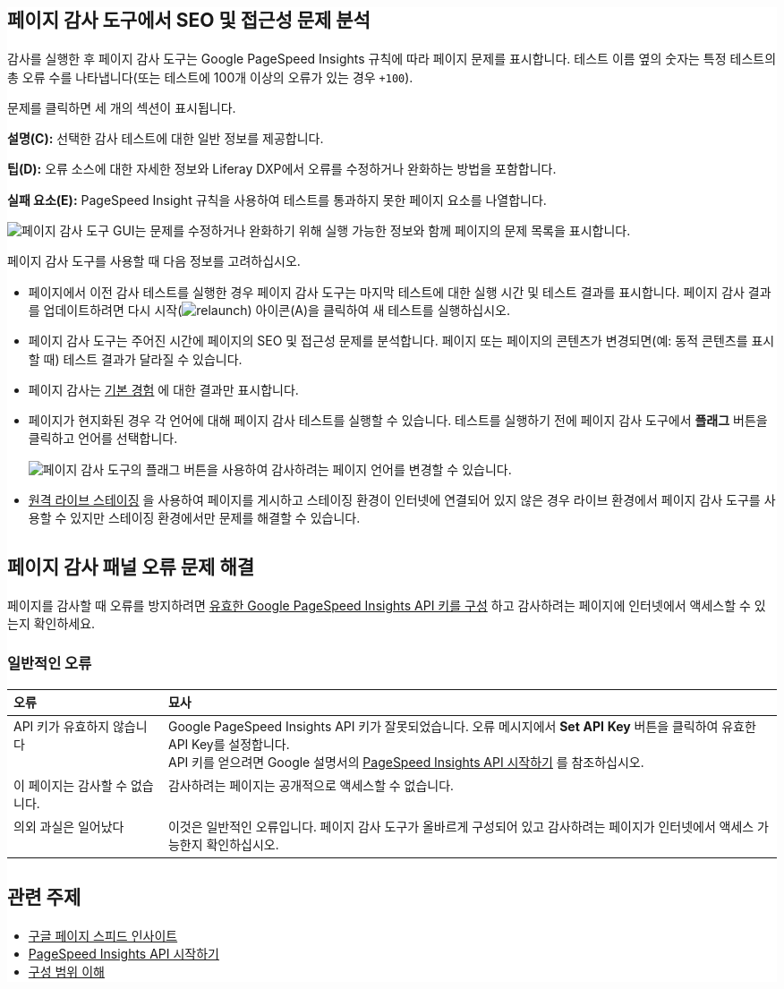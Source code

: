 ## 페이지 감사 도구에서 SEO 및 접근성 문제 분석

감사를 실행한 후 페이지 감사 도구는 Google PageSpeed Insights 규칙에 따라 페이지 문제를 표시합니다. 테스트 이름 옆의 숫자는 특정 테스트의 총 오류 수를 나타냅니다(또는 테스트에 100개 이상의 오류가 있는 경우 `+100`).

문제를 클릭하면 세 개의 섹션이 표시됩니다.

**설명(C):** 선택한 감사 테스트에 대한 일반 정보를 제공합니다.

**팁(D):** 오류 소스에 대한 자세한 정보와 Liferay DXP에서 오류를 수정하거나 완화하는 방법을 포함합니다.

**실패 요소(E):** PageSpeed Insight 규칙을 사용하여 테스트를 통과하지 못한 페이지 요소를 나열합니다.

![페이지 감사 도구 GUI는 문제를 수정하거나 완화하기 위해 실행 가능한 정보와 함께 페이지의 문제 목록을 표시합니다.](./analyze-seo-and-accessibility-on-pages/images/04.png)

페이지 감사 도구를 사용할 때 다음 정보를 고려하십시오.

- 페이지에서 이전 감사 테스트를 실행한 경우 페이지 감사 도구는 마지막 테스트에 대한 실행 시간 및 테스트 결과를 표시합니다. 페이지 감사 결과를 업데이트하려면 다시 시작(![relaunch](../../images/icon-restore2.png)) 아이콘(A)을 클릭하여 새 테스트를 실행하십시오.
- 페이지 감사 도구는 주어진 시간에 페이지의 SEO 및 접근성 문제를 분석합니다. 페이지 또는 페이지의 콘텐츠가 변경되면(예: 동적 콘텐츠를 표시할 때) 테스트 결과가 달라질 수 있습니다.
- 페이지 감사는 [기본 경험](../../site-building/personalizing-site-experience/experience-personalization/creating-and-managing-experiences.md) 에 대한 결과만 표시합니다.
- 페이지가 현지화된 경우 각 언어에 대해 페이지 감사 테스트를 실행할 수 있습니다. 테스트를 실행하기 전에 페이지 감사 도구에서 **플래그** 버튼을 클릭하고 언어를 선택합니다.

  ![페이지 감사 도구의 플래그 버튼을 사용하여 감사하려는 페이지 언어를 변경할 수 있습니다.](./analyze-seo-and-accessibility-on-pages/images/06.gif)

* [원격 라이브 스테이징](../../site-building/publishing-tools/staging.md) 을 사용하여 페이지를 게시하고 스테이징 환경이 인터넷에 연결되어 있지 않은 경우 라이브 환경에서 페이지 감사 도구를 사용할 수 있지만 스테이징 환경에서만 문제를 해결할 수 있습니다.

## 페이지 감사 패널 오류 문제 해결

페이지를 감사할 때 오류를 방지하려면 [유효한 Google PageSpeed Insights API 키를 구성](#configuring-the-page-audit-tool) 하고 감사하려는 페이지에 인터넷에서 액세스할 수 있는지 확인하세요.

### 일반적인 오류

| 오류                 | 묘사                                                                                                                                                                                                                                   |
|:------------------ |:------------------------------------------------------------------------------------------------------------------------------------------------------------------------------------------------------------------------------------ |
| API 키가 유효하지 않습니다   | Google PageSpeed Insights API 키가 잘못되었습니다. 오류 메시지에서 **Set API Key** 버튼을 클릭하여 유효한 API Key를 설정합니다. </br>API 키를 얻으려면 Google 설명서의 [PageSpeed Insights API 시작하기](https://developers.google.com/speed/docs/insights/v5/get-started) 를 참조하십시오. |
| 이 페이지는 감사할 수 없습니다. | 감사하려는 페이지는 공개적으로 액세스할 수 없습니다.                                                                                                                                                                                                        |
| 의외 과실은 일어났다        | 이것은 일반적인 오류입니다. 페이지 감사 도구가 올바르게 구성되어 있고 감사하려는 페이지가 인터넷에서 액세스 가능한지 확인하십시오.                                                                                                                                                            |

## 관련 주제

* [구글 페이지 스피드 인사이트](https://developers.google.com/speed/pagespeed/insights/)
* [PageSpeed Insights API 시작하기](https://developers.google.com/speed/docs/insights/v5/get-started)
* [구성 범위 이해](../../system-administration/configuring-liferay/understanding-configuration-scope.md)
